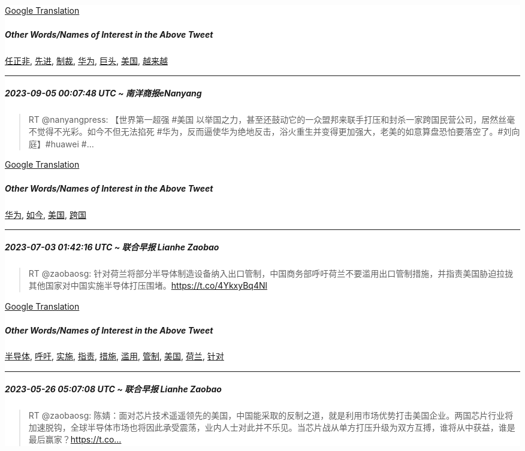 [Google Translation](https://translate.google.com/?hi=en&tab=TT&sl=zh-CN&tl=en&op=translate&text=RT+%40zaobaosg%3A+%E4%B8%AD%E5%9B%BD%E9%80%9A%E8%AE%AF%E8%AE%BE%E5%A4%87%E5%B7%A8%E5%A4%B4%E5%88%9B%E5%8A%9E%E4%BA%BA%E4%BB%BB%E6%AD%A3%E9%9D%9E%E8%AF%B4%EF%BC%8C%E9%9D%A2%E5%AF%B9%E7%BE%8E%E5%9B%BD%E7%9A%84%E5%88%B6%E8%A3%81%E5%92%8C%E6%89%93%E5%8E%8B%EF%BC%8C%E5%8D%8E%E4%B8%BA%E4%BC%9A%E8%B6%8A%E6%9D%A5%E8%B6%8A%E5%9B%B0%E9%9A%BE%E4%BD%86%E4%B9%9F%E4%BC%9A%E8%B6%8A%E6%9D%A5%E8%B6%8A%E5%85%B4%E7%9B%9B%E3%80%82%E4%BB%96%E8%BF%98%E7%A7%B0%EF%BC%8C%E4%BB%8E%E6%9D%A5%E6%B2%A1%E8%AF%B4%E8%BF%87%E8%A6%81%E6%89%93%E5%80%92%E7%BE%8E%E5%9B%BD%EF%BC%8C%E7%BE%8E%E5%9B%BD%E7%9A%84%E5%85%88%E8%BF%9B%E6%96%87%E5%8C%96%E8%BF%98%E6%98%AF%E8%A6%81%E5%AD%A6%E4%B9%A0%E7%9A%84%E3%80%82https%3A%2F%2Ft.co%2FtDIce6Fd5Z)
##### Other Words/Names of Interest in the Above Tweet
[任正非](任正非.md), [先进](先进.md), [制裁](制裁.md), [华为](华为.md), [巨头](巨头.md), [美国](美国.md), [越来越](越来越.md)
___
##### 2023-09-05 00:07:48 UTC ~ 南洋商报eNanyang
> RT @nanyangpress: 【世界第一超强 #美国 以举国之力，甚至还鼓动它的一众盟邦来联手打压和封杀一家跨国民营公司，居然丝毫不觉得不光彩。如今不但无法掐死 #华为，反而逼使华为绝地反击，浴火重生并变得更加强大，老美的如意算盘恐怕要落空了。#刘向庭】#huawei #…

[Google Translation](https://translate.google.com/?hi=en&tab=TT&sl=zh-CN&tl=en&op=translate&text=RT+%40nanyangpress%3A+%E3%80%90%E4%B8%96%E7%95%8C%E7%AC%AC%E4%B8%80%E8%B6%85%E5%BC%BA+%23%E7%BE%8E%E5%9B%BD+%E4%BB%A5%E4%B8%BE%E5%9B%BD%E4%B9%8B%E5%8A%9B%EF%BC%8C%E7%94%9A%E8%87%B3%E8%BF%98%E9%BC%93%E5%8A%A8%E5%AE%83%E7%9A%84%E4%B8%80%E4%BC%97%E7%9B%9F%E9%82%A6%E6%9D%A5%E8%81%94%E6%89%8B%E6%89%93%E5%8E%8B%E5%92%8C%E5%B0%81%E6%9D%80%E4%B8%80%E5%AE%B6%E8%B7%A8%E5%9B%BD%E6%B0%91%E8%90%A5%E5%85%AC%E5%8F%B8%EF%BC%8C%E5%B1%85%E7%84%B6%E4%B8%9D%E6%AF%AB%E4%B8%8D%E8%A7%89%E5%BE%97%E4%B8%8D%E5%85%89%E5%BD%A9%E3%80%82%E5%A6%82%E4%BB%8A%E4%B8%8D%E4%BD%86%E6%97%A0%E6%B3%95%E6%8E%90%E6%AD%BB+%23%E5%8D%8E%E4%B8%BA%EF%BC%8C%E5%8F%8D%E8%80%8C%E9%80%BC%E4%BD%BF%E5%8D%8E%E4%B8%BA%E7%BB%9D%E5%9C%B0%E5%8F%8D%E5%87%BB%EF%BC%8C%E6%B5%B4%E7%81%AB%E9%87%8D%E7%94%9F%E5%B9%B6%E5%8F%98%E5%BE%97%E6%9B%B4%E5%8A%A0%E5%BC%BA%E5%A4%A7%EF%BC%8C%E8%80%81%E7%BE%8E%E7%9A%84%E5%A6%82%E6%84%8F%E7%AE%97%E7%9B%98%E6%81%90%E6%80%95%E8%A6%81%E8%90%BD%E7%A9%BA%E4%BA%86%E3%80%82%23%E5%88%98%E5%90%91%E5%BA%AD%E3%80%91%23huawei+%23%E2%80%A6)
##### Other Words/Names of Interest in the Above Tweet
[华为](华为.md), [如今](如今.md), [美国](美国.md), [跨国](跨国.md)
___
##### 2023-07-03 01:42:16 UTC ~ 联合早报 Lianhe Zaobao
> RT @zaobaosg: 针对荷兰将部分半导体制造设备纳入出口管制，中国商务部呼吁荷兰不要滥用出口管制措施，并指责美国胁迫拉拢其他国家对中国实施半导体打压围堵。https://t.co/4YkxyBq4Nl

[Google Translation](https://translate.google.com/?hi=en&tab=TT&sl=zh-CN&tl=en&op=translate&text=RT+%40zaobaosg%3A+%E9%92%88%E5%AF%B9%E8%8D%B7%E5%85%B0%E5%B0%86%E9%83%A8%E5%88%86%E5%8D%8A%E5%AF%BC%E4%BD%93%E5%88%B6%E9%80%A0%E8%AE%BE%E5%A4%87%E7%BA%B3%E5%85%A5%E5%87%BA%E5%8F%A3%E7%AE%A1%E5%88%B6%EF%BC%8C%E4%B8%AD%E5%9B%BD%E5%95%86%E5%8A%A1%E9%83%A8%E5%91%BC%E5%90%81%E8%8D%B7%E5%85%B0%E4%B8%8D%E8%A6%81%E6%BB%A5%E7%94%A8%E5%87%BA%E5%8F%A3%E7%AE%A1%E5%88%B6%E6%8E%AA%E6%96%BD%EF%BC%8C%E5%B9%B6%E6%8C%87%E8%B4%A3%E7%BE%8E%E5%9B%BD%E8%83%81%E8%BF%AB%E6%8B%89%E6%8B%A2%E5%85%B6%E4%BB%96%E5%9B%BD%E5%AE%B6%E5%AF%B9%E4%B8%AD%E5%9B%BD%E5%AE%9E%E6%96%BD%E5%8D%8A%E5%AF%BC%E4%BD%93%E6%89%93%E5%8E%8B%E5%9B%B4%E5%A0%B5%E3%80%82https%3A%2F%2Ft.co%2F4YkxyBq4Nl)
##### Other Words/Names of Interest in the Above Tweet
[半导体](半导体.md), [呼吁](呼吁.md), [实施](实施.md), [指责](指责.md), [措施](措施.md), [滥用](滥用.md), [管制](管制.md), [美国](美国.md), [荷兰](荷兰.md), [针对](针对.md)
___
##### 2023-05-26 05:07:08 UTC ~ 联合早报 Lianhe Zaobao
> RT @zaobaosg: 陈婧：面对芯片技术遥遥领先的美国，中国能采取的反制之道，就是利用市场优势打击美国企业。两国芯片行业将加速脱钩，全球半导体市场也将因此承受震荡，业内人士对此并不乐见。当芯片战从单方打压升级为双方互搏，谁将从中获益，谁是最后赢家？https://t.co…
